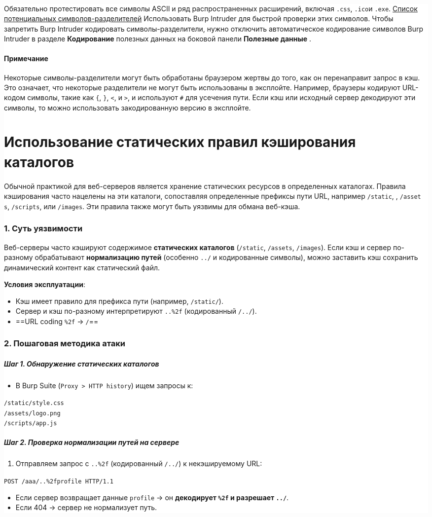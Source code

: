 
Обязательно протестировать все символы ASCII и ряд распространенных расширений, включая `.css`, `.ico`и `.exe`. [Список потенциальных символов-разделителей](https://portswigger.net/web-security/web-cache-deception/wcd-lab-delimiter-list)
	Использовать Burp Intruder для быстрой проверки этих символов. Чтобы запретить Burp Intruder кодировать символы-разделители, нужно отключить автоматическое кодирование символов Burp Intruder в разделе **Кодирование** полезных данных на боковой панели **Полезные данные** .

#### Примечание
Некоторые символы-разделители могут быть обработаны браузером жертвы до того, как он перенаправит запрос в кэш. Это означает, что некоторые разделители не могут быть использованы в эксплойте. Например, браузеры кодируют URL-кодом символы, такие как `{`, `}`, `<`, и `>`, и используют `#` для усечения пути.
	Если кэш или исходный сервер декодируют эти символы, то можно использовать закодированную версию в эксплойте.


# Использование статических правил кэширования каталогов

Обычной практикой для веб-серверов является хранение статических ресурсов в определенных каталогах. Правила кэширования часто нацелены на эти каталоги, сопоставляя определенные префиксы пути URL, например `/static`, , `/assets`, `/scripts`, или `/images`. Эти правила также могут быть уязвимы для обмана веб-кэша.


### 1. Суть уязвимости
Веб-серверы часто кэшируют содержимое **статических каталогов** (`/static`, `/assets`, `/images`). Если кэш и сервер по-разному обрабатывают **нормализацию путей** (особенно `../` и кодированные символы), можно заставить кэш сохранить динамический контент как статический файл.

**Условия эксплуатации**:
- Кэш имеет правило для префикса пути (например, `/static/`).
- Сервер и кэш по-разному интерпретируют `..%2f` (кодированный `/../`).
- ==URL coding `%2f` -> `/`==

### 2. Пошаговая методика атаки

##### **Шаг 1. Обнаружение статических каталогов**
- В Burp Suite (`Proxy > HTTP history`) ищем запросы к:
```
/static/style.css  
/assets/logo.png  
/scripts/app.js  
```

##### **Шаг 2. Проверка нормализации путей на сервере**
1. Отправляем запрос с `..%2f` (кодированный `/../`) к некэшируемому URL:
```
POST /aaa/..%2fprofile HTTP/1.1  
```
- Если сервер возвращает данные `profile` → он **декодирует `%2f` и разрешает `../`**.
- Если 404 → сервер не нормализует путь.
